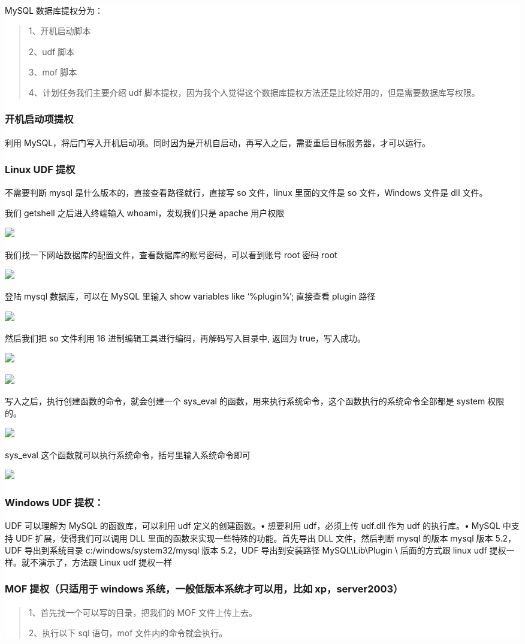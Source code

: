 MySQL 数据库提权分为：

> 1、开机启动脚本
> 
> 2、udf 脚本
> 
> 3、mof 脚本
> 
> 4、计划任务我们主要介绍 udf 脚本提权，因为我个人觉得这个数据库提权方法还是比较好用的，但是需要数据库写权限。

### 开机启动项提权

利用 MySQL，将后门写入开机启动项。同时因为是开机自启动，再写入之后，需要重启目标服务器，才可以运行。

### Linux UDF 提权

不需要判断 mysql 是什么版本的，直接查看路径就行，直接写 so 文件，linux 里面的文件是 so 文件，Windows 文件是 dll 文件。

我们 getshell 之后进入终端输入 whoami，发现我们只是 apache 用户权限

![](https://mmbiz.qpic.cn/mmbiz_jpg/qq5rfBadR3icwPsATP5Lrs4QuVM3mRStfvzYSnRIMxgvr2gKR4cFbTaW7ibxk2zuVKhHZCDLQ5viagBArLUtxO1Dw/640?wx_fmt=jpeg)

我们找一下网站数据库的配置文件，查看数据库的账号密码，可以看到账号 root 密码 root

![](https://mmbiz.qpic.cn/mmbiz_jpg/qq5rfBadR3icwPsATP5Lrs4QuVM3mRStfeQjjHTVPiaenuCfibQtR5qJgxpffR1l9ibM7k7RIibF6YficdTpD4A3cesw/640?wx_fmt=jpeg)

登陆 mysql 数据库，可以在 MySQL 里输入 show variables like ‘%plugin%’; 直接查看 plugin 路径

![](https://mmbiz.qpic.cn/mmbiz_jpg/qq5rfBadR3icwPsATP5Lrs4QuVM3mRStfFuyICicHyHn9VXlarNLBtePMiaibHK7wsxc0lZvhXT3eIHl3l9hiaKZPUQ/640?wx_fmt=jpeg)

然后我们把 so 文件利用 16 进制编辑工具进行编码，再解码写入目录中, 返回为 true，写入成功。

![](https://mmbiz.qpic.cn/mmbiz_jpg/qq5rfBadR3icwPsATP5Lrs4QuVM3mRStfKsarut5otpAOfkicNgMdLqTR2lKeZ7w2A4MRGf0eQicZ2oHu9guFvdFw/640?wx_fmt=jpeg)

![](https://mmbiz.qpic.cn/mmbiz_jpg/qq5rfBadR3icwPsATP5Lrs4QuVM3mRStfwLU7M9IInqa4NZ4ZR5n9K8JoQmZ1iaYnF97uuar2eMzZzxKpbbEcqww/640?wx_fmt=jpeg)

写入之后，执行创建函数的命令，就会创建一个 sys\_eval 的函数，用来执行系统命令，这个函数执行的系统命令全部都是 system 权限的。

![](https://mmbiz.qpic.cn/mmbiz_jpg/qq5rfBadR3icwPsATP5Lrs4QuVM3mRStfCbsibHXZ9dMmIMJG6ZicLctxPfkfwXaBSdVJhQP3LANVtmgJJY7Um47A/640?wx_fmt=jpeg)

sys\_eval 这个函数就可以执行系统命令，括号里输入系统命令即可

![](https://mmbiz.qpic.cn/mmbiz_jpg/qq5rfBadR3icwPsATP5Lrs4QuVM3mRStf5yILxf0W6IIj51RMcCp4c0Kjh4VItHhaCUcNuEibfr0KQBVj8Rgoxbw/640?wx_fmt=jpeg)

### Windows UDF 提权：

UDF 可以理解为 MySQL 的函数库，可以利用 udf 定义的创建函数。• 想要利用 udf，必须上传 udf.dll 作为 udf 的执行库。• MySQL 中支持 UDF 扩展，使得我们可以调用 DLL 里面的函数来实现一些特殊的功能。首先导出 DLL 文件，然后判断 mysql 的版本 mysql 版本 5.2，UDF 导出到系统目录 c:/windows/system32/mysql 版本 5.2，UDF 导出到安装路径 MySQL\\Lib\\Plugin \\ 后面的方式跟 linux udf 提权一样。就不演示了，方法跟 Linux udf 提权一样

### MOF 提权（只适用于 windows 系统，一般低版本系统才可以用，比如 xp，server2003）

> 1、首先找一个可以写的目录，把我们的 MOF 文件上传上去。
> 
> 2、执行以下 sql 语句，mof 文件内的命令就会执行。
